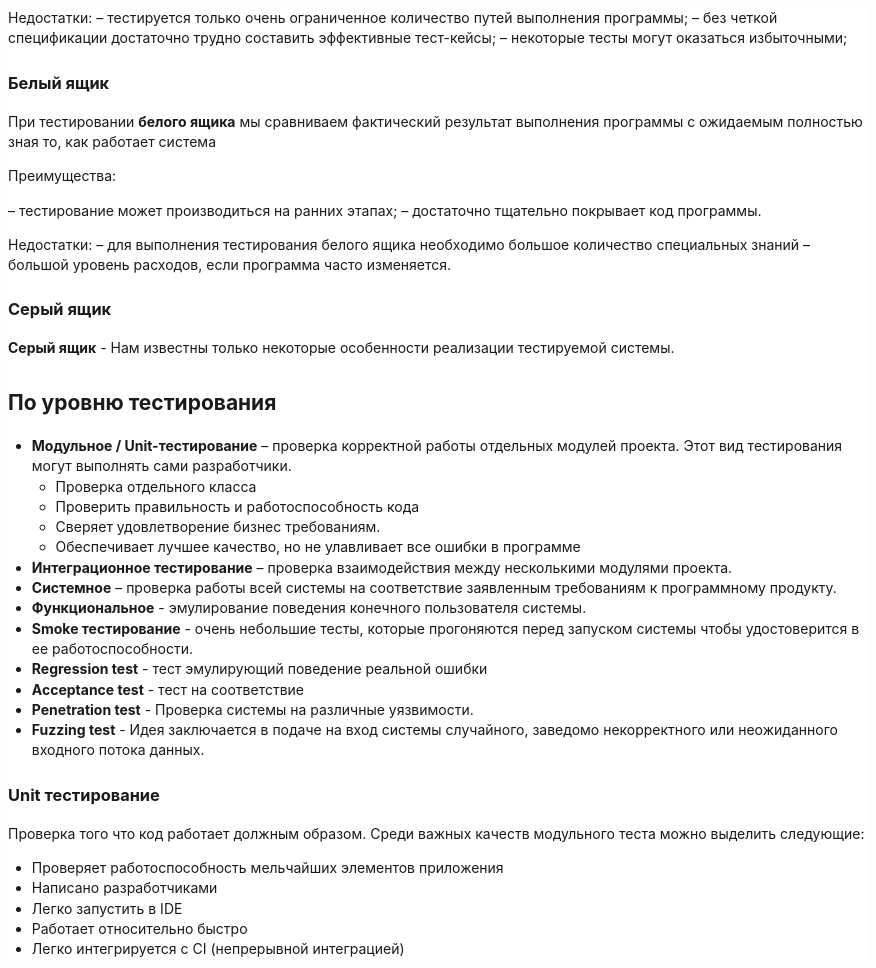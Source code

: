 Недостатки:
– тестируется только очень ограниченное количество путей выполнения программы;
– без четкой спецификации достаточно трудно составить эффективные тест-кейсы;
– некоторые тесты могут оказаться избыточными;

### Белый ящик

При тестировании **белого ящика** мы сравниваем 
фактический результат выполнения программы с ожидаемым
полностью зная то, как работает система

Преимущества:

– тестирование может производиться на ранних этапах;
– достаточно тщательно покрывает код программы.

Недостатки:
– для выполнения тестирования белого ящика необходимо большое количество специальных знаний
– большой уровень расходов, если программа часто изменяется.

### Серый ящик

**Серый ящик** - Нам известны только некоторые особенности реализации тестируемой системы.

## По уровню тестирования
- **Модульное / Unit-тестирование** – проверка корректной работы отдельных модулей проекта. 
Этот вид тестирования могут выполнять сами разработчики.
    - Проверка отдельного класса
    - Проверить правильность и работоспособность кода
    - Сверяет удовлетворение бизнес требованиям.
    - Обеспечивает лучшее качество, но не улавливает все ошибки в программе  
- **Интеграционное тестирование** – проверка взаимодействия между несколькими модулями проекта.
- **Системное** – проверка работы всей системы на соответствие заявленным требованиям к 
программному продукту.
- **Функциональное** - эмулирование поведения конечного пользователя системы.
- **Smoke тестирование** - очень небольшие тесты, которые прогоняются перед запуском системы
чтобы удостоверится в ее работоспособности.
- **Regression test** - тест эмулирующий поведение реальной ошибки
- **Acceptance test** - тест на соответствие 
- **Penetration test** - Проверка системы на различные уязвимости.
- **Fuzzing test** - Идея заключается в подаче на вход системы случайного, 
заведомо некорректного или неожиданного входного потока данных.

### Unit тестирование

Проверка того что код работает должным образом. 
Среди важных качеств модульного теста можно выделить следующие:

- Проверяет работоспособность мельчайших элементов приложения
- Написано разработчиками
- Легко запустить в IDE
- Работает относительно быстро
- Легко интегрируется с CI (непрерывной интеграцией)
